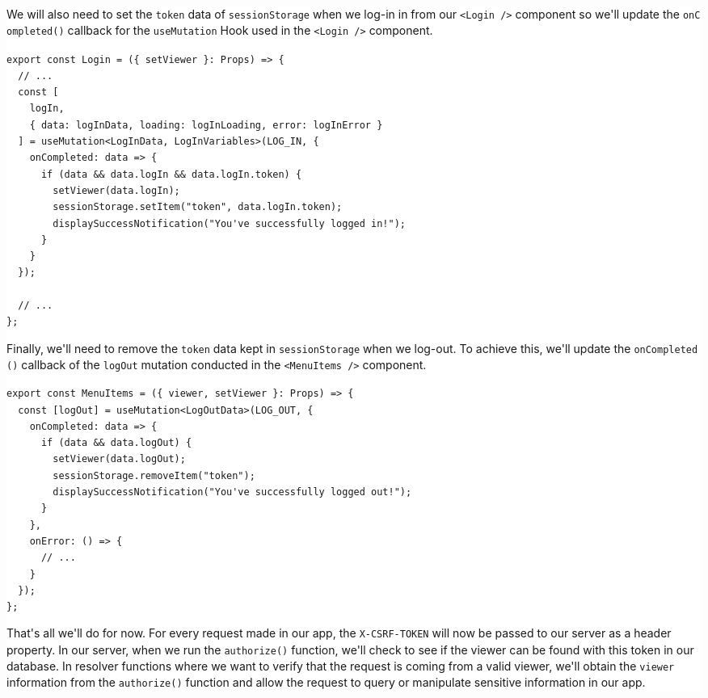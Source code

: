 We will also need to set the `token` data of `sessionStorage` when we log-in in from our `<Login />` component so we'll update the `onCompleted()` callback for the `useMutation` Hook used in the `<Login />` component.

```tsx
export const Login = ({ setViewer }: Props) => {
  // ...
  const [
    logIn,
    { data: logInData, loading: logInLoading, error: logInError }
  ] = useMutation<LogInData, LogInVariables>(LOG_IN, {
    onCompleted: data => {
      if (data && data.logIn && data.logIn.token) {
        setViewer(data.logIn);
        sessionStorage.setItem("token", data.logIn.token);
        displaySuccessNotification("You've successfully logged in!");
      }
    }
  });

  // ...
};
```

Finally, we'll need to remove the `token` data kept in `sessionStorage` when we log-out. To achieve this, we'll update the `onCompleted()` callback of the `logOut` mutation conducted in the `<MenuItems />` component.

```tsx
export const MenuItems = ({ viewer, setViewer }: Props) => {
  const [logOut] = useMutation<LogOutData>(LOG_OUT, {
    onCompleted: data => {
      if (data && data.logOut) {
        setViewer(data.logOut);
        sessionStorage.removeItem("token");
        displaySuccessNotification("You've successfully logged out!");
      }
    },
    onError: () => {
      // ...
    }
  });
};
```

That's all we'll do for now. For every request made in our app, the `X-CSRF-TOKEN` will now be passed to our server as a header property. In our server, when we run the `authorize()` function, we'll check to see if the viewer can be found with this token in our database. In resolver functions where we want to verify that the request is coming from a valid viewer, we'll obtain the `viewer` information from the `authorize()` function and allow the request to query or manipulate sensitive information in our app.
